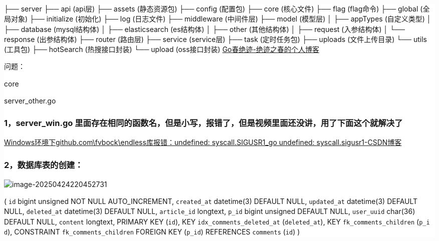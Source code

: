 ├── server
├── api               (api层)
├── assets            (静态资源包)
├── config            (配置包)
├── core              (核心文件)
├── flag              (flag命令)
├── global            (全局对象)
├── initialize        (初始化)
├── log               (日志文件)
├── middleware        (中间件层)
├── model             (模型层)
│   ├── appTypes      (自定义类型)
│   ├── database      (mysql结构体)
│   ├── elasticsearch (es结构体)
│   ├── other         (其他结构体)
│   ├── request       (入参结构体)
│   └── response      (出参结构体)
├── router            (路由层)
├── service           (service层)
├── task              (定时任务包)
├── uploads           (文件上传目录)
└── utils             (工具包)
├── hotSearch    (热搜接口封装)
└── upload        (oss接口封装)
[Go春绝迹-绝迹之春的个人博客](https://www.scc749.cn/)

问题：

core

server_other.go

### 1，server_win.go 里面存在相同的函数名，但是小写，报错了，但是视频里面还没讲，用了下面这个就解决了

[Windows环境下github.com\fvbock\endless库报错：undefined: syscall.SIGUSR1_go undefined: syscall.sigusr1-CSDN博客](https://blog.csdn.net/hblzong/article/details/140820067)

### 2，数据库表的创建：

![image-20250424220452731](C:\Users\c博\AppData\Roaming\Typora\typora-user-images\image-20250424220452731.png)

(
`id` bigint unsigned NOT NULL AUTO_INCREMENT,
`created_at` datetime(3) DEFAULT NULL,
`updated_at` datetime(3) DEFAULT NULL,
`deleted_at` datetime(3) DEFAULT NULL,
`article_id` longtext,
`p_id` bigint unsigned DEFAULT NULL,
`user_uuid` char(36) DEFAULT NULL,
`content` longtext,
PRIMARY KEY (`id`),
KEY `idx_comments_deleted_at` (`deleted_at`),
KEY `fk_comments_children` (`p_id`),
CONSTRAINT `fk_comments_children` FOREIGN KEY (`p_id`) REFERENCES `comments` (`id`)
)
